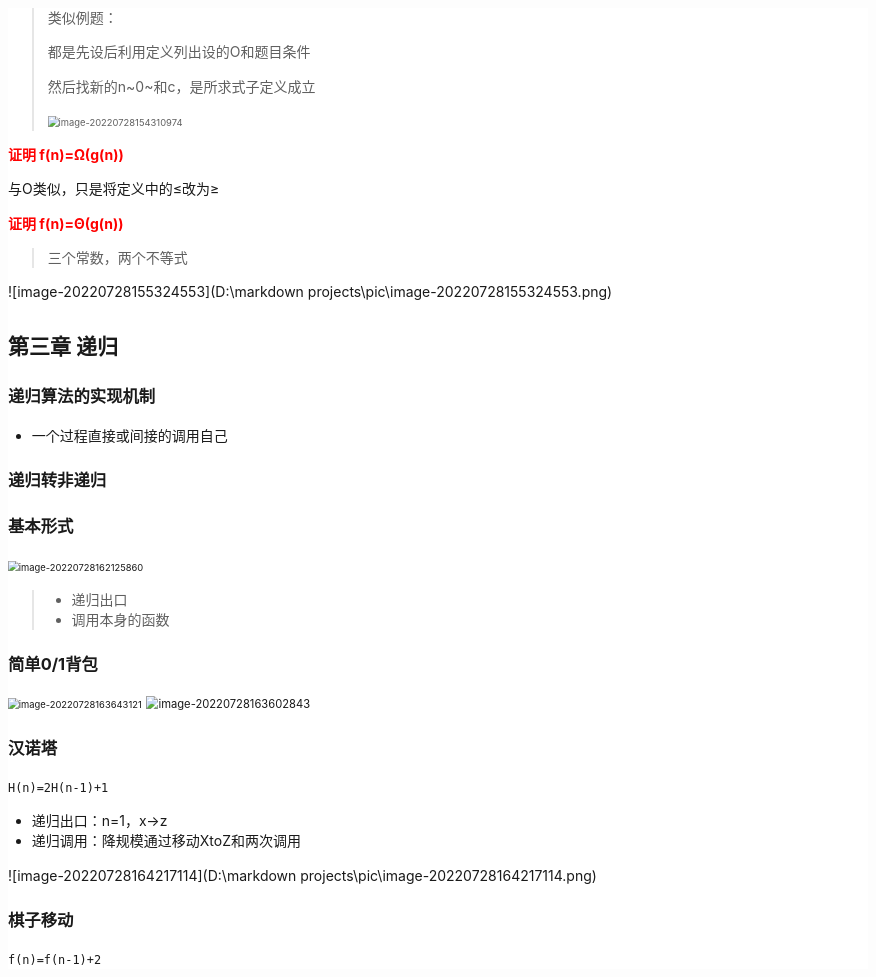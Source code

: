 > 类似例题：
>
> 都是先设后利用定义列出设的O和题目条件
>
> 然后找新的n~0~和c，是所求式子定义成立
>
> <img src="D:\markdown projects\pic\image-20220728154310974.png" alt="image-20220728154310974" style="zoom:67%;" />

**<font color='red'>证明 f(n)=Ω(g(n))</font>**

与O类似，只是将定义中的≤改为≥

**<font color='red'>证明 f(n)=Θ(g(n))</font>**

> 三个常数，两个不等式

![image-20220728155324553](D:\markdown projects\pic\image-20220728155324553.png)

## 第三章 递归

### 递归算法的实现机制

* 一个过程直接或间接的调用自己

### 递归转非递归

### 基本形式

<img src="D:\markdown projects\pic\image-20220728162125860.png" alt="image-20220728162125860" style="zoom:67%;" />

> * 递归出口
> * 调用本身的函数

### 简单0/1背包

<img src="D:\markdown projects\pic\image-20220728163643121.png" alt="image-20220728163643121" style="zoom: 67%;" />

<img src="D:\markdown projects\pic\image-20220728163602843.png" alt="image-20220728163602843" style="zoom:80%;" />

### 汉诺塔

`H(n)=2H(n-1)+1`

* 递归出口：n=1，x→z
* 递归调用：降规模通过移动XtoZ和两次调用

![image-20220728164217114](D:\markdown projects\pic\image-20220728164217114.png)

### 棋子移动

`f(n)=f(n-1)+2`
